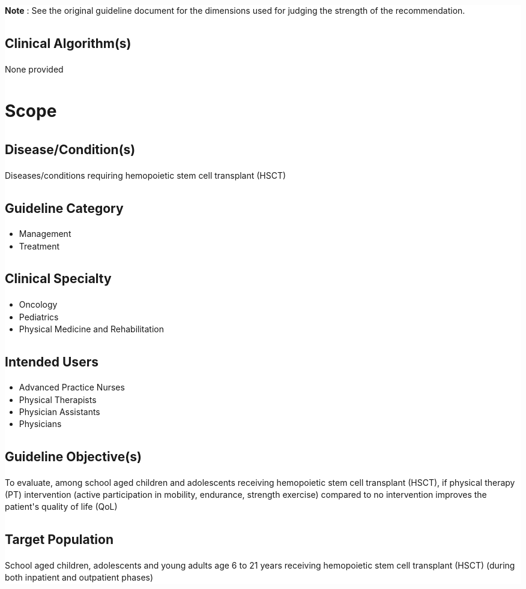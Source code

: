    </td>
  </tr>
 </tbody>
</table>


**Note** : See the original guideline document for the dimensions used for judging the strength of the recommendation. 
## Clinical Algorithm(s)



None provided

# Scope

## Disease/Condition(s)



Diseases/conditions requiring hemopoietic stem cell transplant (HSCT)

## Guideline Category

- Management
- Treatment

## Clinical Specialty

- Oncology
- Pediatrics
- Physical Medicine and Rehabilitation

## Intended Users

- Advanced Practice Nurses
- Physical Therapists
- Physician Assistants
- Physicians

## Guideline Objective(s)



To evaluate, among school aged children and adolescents receiving hemopoietic stem cell transplant (HSCT), if physical therapy (PT) intervention (active participation in mobility, endurance, strength exercise) compared to no intervention improves the patient's quality of life (QoL)

## Target Population



School aged children, adolescents and young adults age 6 to 21 years receiving hemopoietic stem cell transplant (HSCT) (during both inpatient and outpatient phases)
